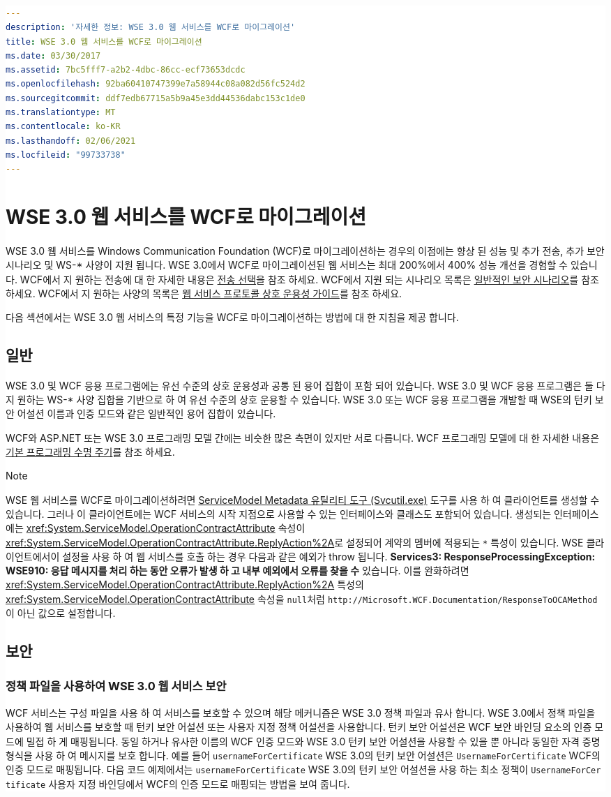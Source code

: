 ```yaml
---
description: '자세한 정보: WSE 3.0 웹 서비스를 WCF로 마이그레이션'
title: WSE 3.0 웹 서비스를 WCF로 마이그레이션
ms.date: 03/30/2017
ms.assetid: 7bc5fff7-a2b2-4dbc-86cc-ecf73653dcdc
ms.openlocfilehash: 92ba60410747399e7a58944c08a082d56fc524d2
ms.sourcegitcommit: ddf7edb67715a5b9a45e3dd44536dabc153c1de0
ms.translationtype: MT
ms.contentlocale: ko-KR
ms.lasthandoff: 02/06/2021
ms.locfileid: "99733738"
---
```

# <a name="migrating-wse-30-web-services-to-wcf"></a>WSE 3.0 웹 서비스를 WCF로 마이그레이션

WSE 3.0 웹 서비스를 Windows Communication Foundation (WCF)로 마이그레이션하는 경우의 이점에는 향상 된 성능 및 추가 전송, 추가 보안 시나리오 및 WS-* 사양이 지원 됩니다. WSE 3.0에서 WCF로 마이그레이션된 웹 서비스는 최대 200%에서 400% 성능 개선을 경험할 수 있습니다. WCF에서 지 원하는 전송에 대 한 자세한 내용은 [전송 선택](choosing-a-transport.md)을 참조 하세요. WCF에서 지원 되는 시나리오 목록은 [일반적인 보안 시나리오](common-security-scenarios.md)를 참조 하세요. WCF에서 지 원하는 사양의 목록은 [웹 서비스 프로토콜 상호 운용성 가이드](web-services-protocols-interoperability-guide.md)를 참조 하세요.  
  
 다음 섹션에서는 WSE 3.0 웹 서비스의 특정 기능을 WCF로 마이그레이션하는 방법에 대 한 지침을 제공 합니다.  
  
## <a name="general"></a>일반  

 WSE 3.0 및 WCF 응용 프로그램에는 유선 수준의 상호 운용성과 공통 된 용어 집합이 포함 되어 있습니다. WSE 3.0 및 WCF 응용 프로그램은 둘 다 지 원하는 WS-* 사양 집합을 기반으로 하 여 유선 수준의 상호 운용할 수 있습니다. WSE 3.0 또는 WCF 응용 프로그램을 개발할 때 WSE의 턴키 보안 어설션 이름과 인증 모드와 같은 일반적인 용어 집합이 있습니다.  
  
 WCF와 ASP.NET 또는 WSE 3.0 프로그래밍 모델 간에는 비슷한 많은 측면이 있지만 서로 다릅니다. WCF 프로그래밍 모델에 대 한 자세한 내용은 [기본 프로그래밍 수명 주기](../basic-programming-lifecycle.md)를 참조 하세요.  
  
> [!NOTE]
> WSE 웹 서비스를 WCF로 마이그레이션하려면 [ServiceModel Metadata 유틸리티 도구 (Svcutil.exe)](../servicemodel-metadata-utility-tool-svcutil-exe.md) 도구를 사용 하 여 클라이언트를 생성할 수 있습니다. 그러나 이 클라이언트에는 WCF 서비스의 시작 지점으로 사용할 수 있는 인터페이스와 클래스도 포함되어 있습니다. 생성되는 인터페이스에는 <xref:System.ServiceModel.OperationContractAttribute> 속성이 <xref:System.ServiceModel.OperationContractAttribute.ReplyAction%2A>로 설정되어 계약의 멤버에 적용되는 `*` 특성이 있습니다. WSE 클라이언트에서이 설정을 사용 하 여 웹 서비스를 호출 하는 경우 다음과 같은 예외가 throw 됩니다. **Services3: ResponseProcessingException: WSE910: 응답 메시지를 처리 하는 동안 오류가 발생 하 고 내부 예외에서 오류를 찾을 수** 있습니다. 이를 완화하려면 <xref:System.ServiceModel.OperationContractAttribute.ReplyAction%2A> 특성의 <xref:System.ServiceModel.OperationContractAttribute> 속성을 `null`처럼 `http://Microsoft.WCF.Documentation/ResponseToOCAMethod`이 아닌 값으로 설정합니다.  
  
## <a name="security"></a>보안  
  
### <a name="wse-30-web-services-that-are-secured-using-a-policy-file"></a>정책 파일을 사용하여 WSE 3.0 웹 서비스 보안  

 WCF 서비스는 구성 파일을 사용 하 여 서비스를 보호할 수 있으며 해당 메커니즘은 WSE 3.0 정책 파일과 유사 합니다. WSE 3.0에서 정책 파일을 사용하여 웹 서비스를 보호할 때 턴키 보안 어설션 또는 사용자 지정 정책 어설션을 사용합니다. 턴키 보안 어설션은 WCF 보안 바인딩 요소의 인증 모드에 밀접 하 게 매핑됩니다. 동일 하거나 유사한 이름의 WCF 인증 모드와 WSE 3.0 턴키 보안 어설션을 사용할 수 있을 뿐 아니라 동일한 자격 증명 형식을 사용 하 여 메시지를 보호 합니다. 예를 들어 `usernameForCertificate` WSE 3.0의 턴키 보안 어설션은 `UsernameForCertificate` WCF의 인증 모드로 매핑됩니다. 다음 코드 예제에서는 `usernameForCertificate` WSE 3.0의 턴키 보안 어설션을 사용 하는 최소 정책이 `UsernameForCertificate` 사용자 지정 바인딩에서 WCF의 인증 모드로 매핑되는 방법을 보여 줍니다.  
  